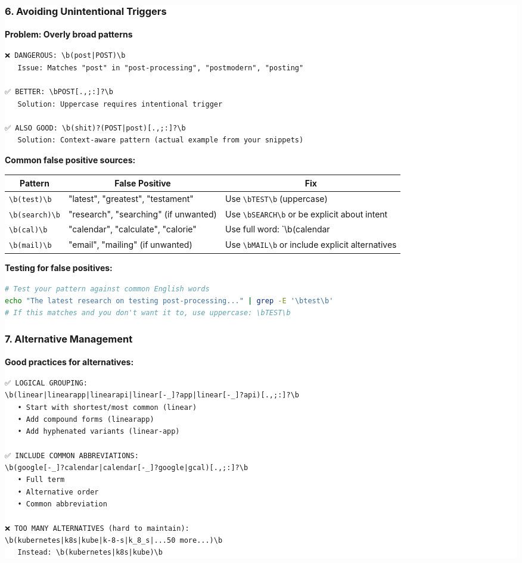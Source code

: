 ### 6. Avoiding Unintentional Triggers

**Problem: Overly broad patterns**

```regex
❌ DANGEROUS: \b(post|POST)\b
   Issue: Matches "post" in "post-processing", "postmodern", "posting"

✅ BETTER: \bPOST[.,;:]?\b
   Solution: Uppercase requires intentional trigger

✅ ALSO GOOD: \b(shit)?(POST|post)[.,;:]?\b
   Solution: Context-aware pattern (actual example from your snippets)
```

**Common false positive sources:**

| Pattern | False Positive | Fix |
|---------|---------------|-----|
| `\b(test)\b` | "latest", "greatest", "testament" | Use `\bTEST\b` (uppercase) |
| `\b(search)\b` | "research", "searching" (if unwanted) | Use `\bSEARCH\b` or be explicit about intent |
| `\b(cal)\b` | "calendar", "calculate", "calorie" | Use full word: `\b(calendar|gcal)\b` |
| `\b(mail)\b` | "email", "mailing" (if unwanted) | Use `\bMAIL\b` or include explicit alternatives |

**Testing for false positives:**
```bash
# Test your pattern against common English words
echo "The latest research on testing post-processing..." | grep -E '\btest\b'
# If this matches and you don't want it to, use uppercase: \bTEST\b
```

### 7. Alternative Management

**Good practices for alternatives:**

```regex
✅ LOGICAL GROUPING:
\b(linear|linearapp|linearapi|linear[-_]?app|linear[-_]?api)[.,;:]?\b
   • Start with shortest/most common (linear)
   • Add compound forms (linearapp)
   • Add hyphenated variants (linear-app)

✅ INCLUDE COMMON ABBREVIATIONS:
\b(google[-_]?calendar|calendar[-_]?google|gcal)[.,;:]?\b
   • Full term
   • Alternative order
   • Common abbreviation

❌ TOO MANY ALTERNATIVES (hard to maintain):
\b(kubernetes|k8s|kube|k-8-s|k_8_s|...50 more...)\b
   Instead: \b(kubernetes|k8s|kube)\b
```
